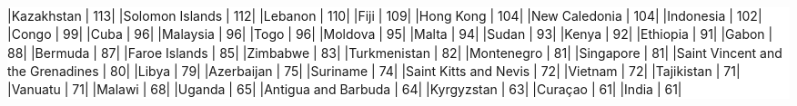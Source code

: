 |Kazakhstan                       |          113|
|Solomon Islands                  |          112|
|Lebanon                          |          110|
|Fiji                             |          109|
|Hong Kong                        |          104|
|New Caledonia                    |          104|
|Indonesia                        |          102|
|Congo                            |           99|
|Cuba                             |           96|
|Malaysia                         |           96|
|Togo                             |           96|
|Moldova                          |           95|
|Malta                            |           94|
|Sudan                            |           93|
|Kenya                            |           92|
|Ethiopia                         |           91|
|Gabon                            |           88|
|Bermuda                          |           87|
|Faroe Islands                    |           85|
|Zimbabwe                         |           83|
|Turkmenistan                     |           82|
|Montenegro                       |           81|
|Singapore                        |           81|
|Saint Vincent and the Grenadines |           80|
|Libya                            |           79|
|Azerbaijan                       |           75|
|Suriname                         |           74|
|Saint Kitts and Nevis            |           72|
|Vietnam                          |           72|
|Tajikistan                       |           71|
|Vanuatu                          |           71|
|Malawi                           |           68|
|Uganda                           |           65|
|Antigua and Barbuda              |           64|
|Kyrgyzstan                       |           63|
|Curaçao                          |           61|
|India                            |           61|